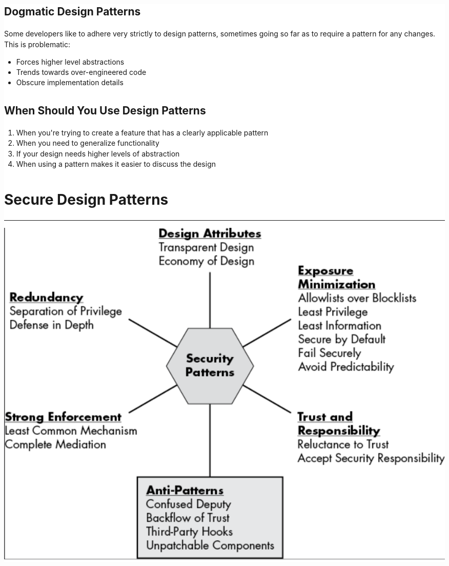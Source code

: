 ## Dogmatic Design Patterns

Some developers like to adhere very strictly to design patterns, sometimes going so far as to require a pattern for any changes. This is problematic:

- Forces higher level abstractions
- Trends towards over-engineered code
- Obscure implementation details

## When Should You Use Design Patterns

1. When you're trying to create a feature that has a clearly applicable pattern
2. When you need to generalize functionality
3. If your design needs higher levels of abstraction
4. When using a pattern makes it easier to discuss the design

# Secure Design Patterns

---

![Overview of Secure Design Patterns](./ssd/assets/06/security-patterns.png)
